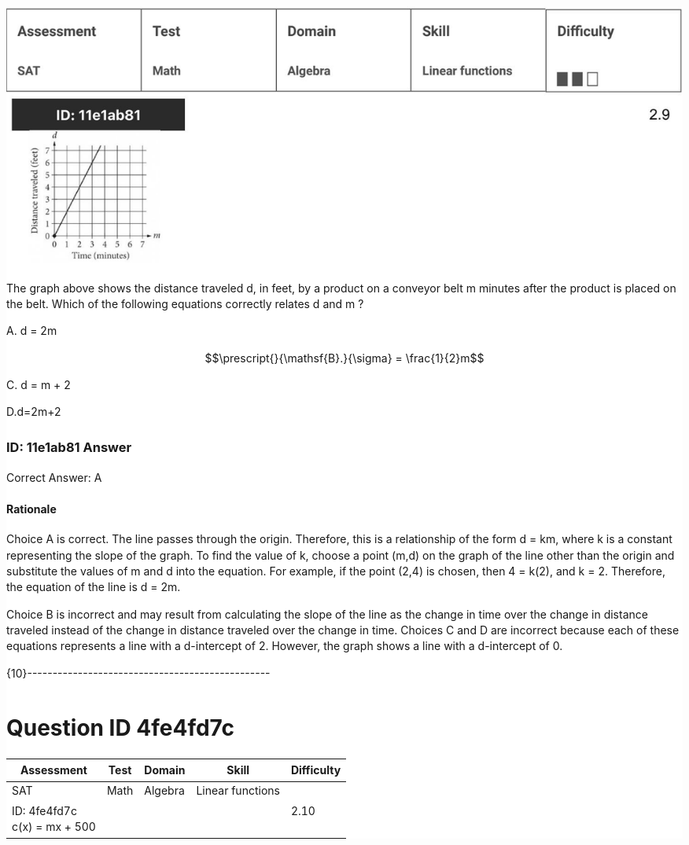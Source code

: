 ![](0__page_9_Figure_1.jpeg)

The graph above shows the distance traveled d, in feet, by a product on a conveyor belt m minutes after the product is placed on the belt. Which of the following equations correctly relates d and m ?

A. d = 2m

$$\prescript{}{\mathsf{B}.}{\sigma} = \frac{1}{2}m$$

C. d = m + 2

D.d=2m+2

### ID: 11e1ab81 Answer

Correct Answer: A

#### Rationale

Choice A is correct. The line passes through the origin. Therefore, this is a relationship of the form d = km, where k is a constant representing the slope of the graph. To find the value of k, choose a point (m,d) on the graph of the line other than the origin and substitute the values of m and d into the equation. For example, if the point (2,4) is chosen, then 4 = k(2), and k = 2. Therefore, the equation of the line is d = 2m.

Choice B is incorrect and may result from calculating the slope of the line as the change in time over the change in distance traveled instead of the change in distance traveled over the change in time. Choices C and D are incorrect because each of these equations represents a line with a d-intercept of 2. However, the graph shows a line with a d-intercept of 0.

{10}------------------------------------------------

# Question ID 4fe4fd7c

| Assessment                      | Test | Domain  | Skill            | Difficulty |
|---------------------------------|------|---------|------------------|------------|
| SAT                             | Math | Algebra | Linear functions |            |
| ID: 4fe4fd7c<br>c(x) = mx + 500 |      |         |                  | 2.10       |
